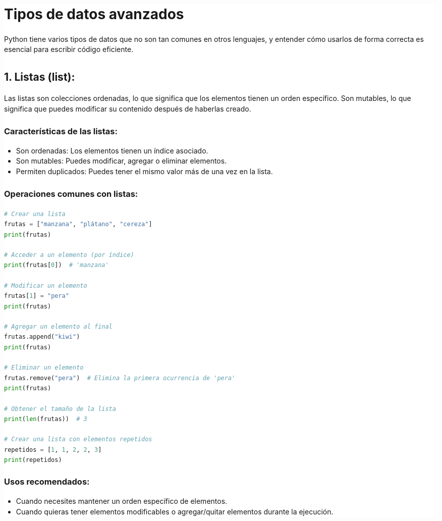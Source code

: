 # Tipos de datos avanzados

Python tiene varios tipos de datos que no son tan comunes en otros lenguajes, y entender cómo usarlos de forma correcta es esencial para escribir código eficiente.

## 1. Listas (list):

Las listas son colecciones ordenadas, lo que significa que los elementos tienen un orden específico. Son mutables, lo que significa que puedes modificar su contenido después de haberlas creado.

### Características de las listas:

- Son ordenadas: Los elementos tienen un índice asociado.
- Son mutables: Puedes modificar, agregar o eliminar elementos.
- Permiten duplicados: Puedes tener el mismo valor más de una vez en la lista.

### Operaciones comunes con listas:

```python
# Crear una lista
frutas = ["manzana", "plátano", "cereza"]
print(frutas)

# Acceder a un elemento (por índice)
print(frutas[0])  # 'manzana'

# Modificar un elemento
frutas[1] = "pera"
print(frutas)

# Agregar un elemento al final
frutas.append("kiwi")
print(frutas)

# Eliminar un elemento
frutas.remove("pera")  # Elimina la primera ocurrencia de 'pera'
print(frutas)

# Obtener el tamaño de la lista
print(len(frutas))  # 3

# Crear una lista con elementos repetidos
repetidos = [1, 1, 2, 2, 3]
print(repetidos)

```

### Usos recomendados:

- Cuando necesites mantener un orden específico de elementos.
- Cuando quieras tener elementos modificables o agregar/quitar elementos durante la ejecución.
